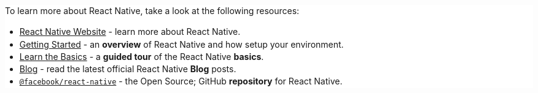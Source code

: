 To learn more about React Native, take a look at the following resources:

- [React Native Website](https://reactnative.dev) - learn more about React Native.
- [Getting Started](https://reactnative.dev/docs/environment-setup) - an **overview** of React Native and how setup your environment.
- [Learn the Basics](https://reactnative.dev/docs/getting-started) - a **guided tour** of the React Native **basics**.
- [Blog](https://reactnative.dev/blog) - read the latest official React Native **Blog** posts.
- [`@facebook/react-native`](https://github.com/facebook/react-native) - the Open Source; GitHub **repository** for React Native.
